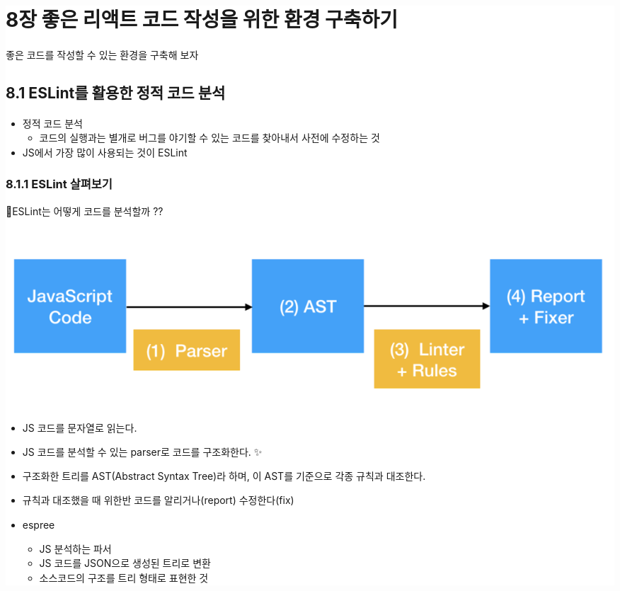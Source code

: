 # 8장 좋은 리액트 코드 작성을 위한 환경 구축하기

좋은 코드를 작성할 수 있는 환경을 구축해 보자

## 8.1 ESLint를 활용한 정적 코드 분석

- 정적 코드 분석
  - 코드의 실행과는 별개로 버그를 야기할 수 있는 코드를 찾아내서 사전에 수정하는 것
- JS에서 가장 많이 사용되는 것이 ESLint

### 8.1.1 ESLint 살펴보기

📍ESLint는 어떻게 코드를 분석할까 ??

![Untitled](image-1.png)

- JS 코드를 문자열로 읽는다.
- JS 코드를 분석할 수 있는 parser로 코드를 구조화한다. ✨
- 구조화한 트리를 AST(Abstract Syntax Tree)라 하며, 이 AST를 기준으로 각종 규칙과 대조한다.
- 규칙과 대조했을 때 위한반 코드를 알리거나(report) 수정한다(fix)

- espree
  - JS 분석하는 파서
  - JS 코드를 JSON으로 생성된 트리로 변환
  - 소스코드의 구조를 트리 형태로 표현한 것